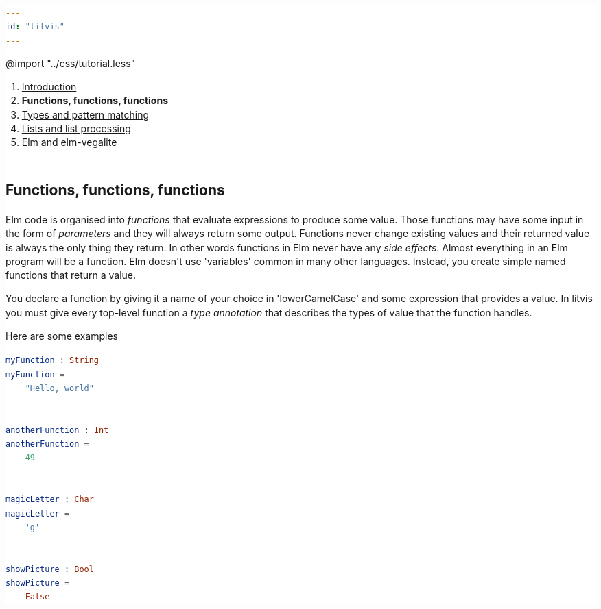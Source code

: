 ```yaml
---
id: "litvis"
---
```


@import "../css/tutorial.less"

1.  [Introduction](elmIntroduction1.md)
2.  **Functions, functions, functions**
3.  [Types and pattern matching](elmIntroduction3.md)
4.  [Lists and list processing](elmIntroduction4.md)
5.  [Elm and elm-vegalite](elmIntroduction5.md)

---

## Functions, functions, functions

Elm code is organised into _functions_ that evaluate expressions to produce some value.
Those functions may have some input in the form of _parameters_ and they will always return some output.
Functions never change existing values and their returned value is always the only thing they return. In other words functions in Elm never have any _side effects_.
Almost everything in an Elm program will be a function.
Elm doesn't use 'variables' common in many other languages.
Instead, you create simple named functions that return a value.

You declare a function by giving it a name of your choice in 'lowerCamelCase' and some expression that provides a value.
In litvis you must give every top-level function a _type annotation_ that describes the types of value that the function handles.

Here are some examples

```elm {l}
myFunction : String
myFunction =
    "Hello, world"


anotherFunction : Int
anotherFunction =
    49


magicLetter : Char
magicLetter =
    'g'


showPicture : Bool
showPicture =
    False
```
